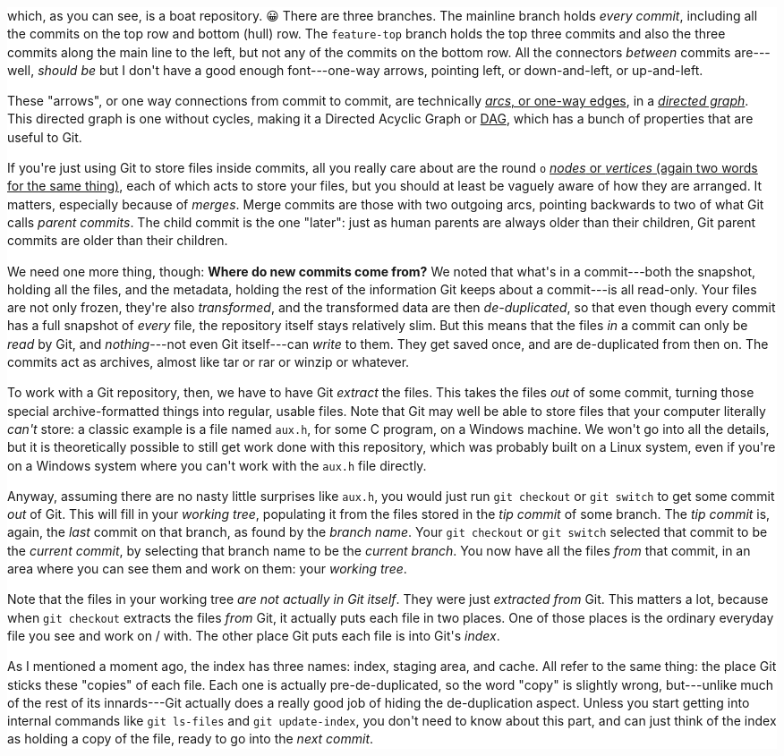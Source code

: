 which, as you can see, is a boat repository. 😀 There are three branches. The mainline branch holds _every commit_, including all the commits on the top row and bottom (hull) row. The `feature-top` branch holds the top three commits and also the three commits along the main line to the left, but not any of the commits on the bottom row. All the connectors _between_ commits are---well, _should be_ but I don't have a good enough font---one-way arrows, pointing left, or down-and-left, or up-and-left.

These "arrows", or one way connections from commit to commit, are technically [_arcs_, or one-way edges](https://math.stackexchange.com/a/31208), in a [_directed graph_](https://en.wikipedia.org/wiki/Directed_graph). This directed graph is one without cycles, making it a Directed Acyclic Graph or [DAG](https://en.wikipedia.org/wiki/Directed_acyclic_graph), which has a bunch of properties that are useful to Git.

If you're just using Git to store files inside commits, all you really care about are the round `o` [_nodes_ or _vertices_ (again two words for the same thing)](https://math.stackexchange.com/a/1441525), each of which acts to store your files, but you should at least be vaguely aware of how they are arranged. It matters, especially because of _merges_. Merge commits are those with two outgoing arcs, pointing backwards to two of what Git calls _parent commits_. The child commit is the one "later": just as human parents are always older than their children, Git parent commits are older than their children.

We need one more thing, though: **Where do new commits come from?** We noted that what's in a commit---both the snapshot, holding all the files, and the metadata, holding the rest of the information Git keeps about a commit---is all read-only. Your files are not only frozen, they're also _transformed_, and the transformed data are then _de-duplicated_, so that even though every commit has a full snapshot of _every_ file, the repository itself stays relatively slim. But this means that the files _in_ a commit can only be _read_ by Git, and _nothing_---not even Git itself---can _write_ to them. They get saved once, and are de-duplicated from then on. The commits act as archives, almost like tar or rar or winzip or whatever.

To work with a Git repository, then, we have to have Git _extract_ the files. This takes the files _out_ of some commit, turning those special archive-formatted things into regular, usable files. Note that Git may well be able to store files that your computer literally _can't_ store: a classic example is a file named `aux.h`, for some C program, on a Windows machine. We won't go into all the details, but it is theoretically possible to still get work done with this repository, which was probably built on a Linux system, even if you're on a Windows system where you can't work with the `aux.h` file directly.

Anyway, assuming there are no nasty little surprises like `aux.h`, you would just run `git checkout` or `git switch` to get some commit _out_ of Git. This will fill in your _working tree_, populating it from the files stored in the _tip commit_ of some branch. The _tip commit_ is, again, the _last_ commit on that branch, as found by the _branch name_. Your `git checkout` or `git switch` selected that commit to be the _current commit_, by selecting that branch name to be the _current branch_. You now have all the files _from_ that commit, in an area where you can see them and work on them: your _working tree_.

Note that the files in your working tree _are not actually in Git itself_. They were just _extracted from_ Git. This matters a lot, because when `git checkout` extracts the files _from_ Git, it actually puts each file in two places. One of those places is the ordinary everyday file you see and work on / with. The other place Git puts each file is into Git's _index_.

As I mentioned a moment ago, the index has three names: index, staging area, and cache. All refer to the same thing: the place Git sticks these "copies" of each file. Each one is actually pre-de-duplicated, so the word "copy" is slightly wrong, but---unlike much of the rest of its innards---Git actually does a really good job of hiding the de-duplication aspect. Unless you start getting into internal commands like `git ls-files` and `git update-index`, you don't need to know about this part, and can just think of the index as holding a copy of the file, ready to go into the _next commit_.
